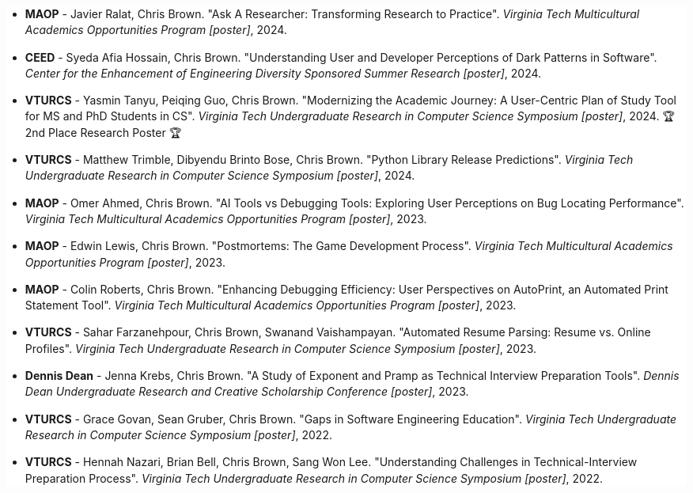 - **MAOP** - Javier Ralat, Chris Brown. "Ask A Researcher: Transforming Research to Practice". *Virginia Tech Multicultural Academics Opportunities Program [poster]*, 2024.

- **CEED** - Syeda Afia Hossain, Chris Brown. "Understanding User and Developer Perceptions of Dark Patterns in Software". *Center for the Enhancement of Engineering Diversity Sponsored Summer Research [poster]*, 2024.

- **VTURCS** - Yasmin Tanyu, Peiqing Guo, Chris Brown. "Modernizing the Academic Journey: A User-Centric Plan of Study Tool for MS and PhD Students in CS". *Virginia Tech Undergraduate Research in Computer Science Symposium [poster]*, 2024. 🏆 2nd Place Research Poster 🏆

- **VTURCS** - Matthew Trimble, Dibyendu Brinto Bose, Chris Brown. "Python Library Release Predictions". *Virginia Tech Undergraduate Research in Computer Science Symposium [poster]*, 2024.

- **MAOP** - Omer Ahmed, Chris Brown. "AI Tools vs Debugging Tools: Exploring User Perceptions on Bug Locating Performance". *Virginia Tech Multicultural Academics Opportunities Program [poster]*, 2023.

- **MAOP** - Edwin Lewis, Chris Brown. "Postmortems: The Game Development Process". *Virginia Tech Multicultural Academics Opportunities Program [poster]*, 2023.

- **MAOP** - Colin Roberts, Chris Brown. "Enhancing Debugging Efficiency: User Perspectives on AutoPrint, an Automated Print Statement Tool". *Virginia Tech Multicultural Academics Opportunities Program [poster]*, 2023.

- **VTURCS** - Sahar Farzanehpour, Chris Brown, Swanand Vaishampayan. "Automated Resume Parsing: Resume vs. Online Profiles". *Virginia Tech Undergraduate Research in Computer Science Symposium [poster]*, 2023.

- **Dennis Dean** - Jenna Krebs, Chris Brown. "A Study of Exponent and Pramp as Technical Interview Preparation Tools". *Dennis Dean Undergraduate Research and Creative Scholarship Conference [poster]*, 2023.

- **VTURCS** - Grace Govan, Sean Gruber, Chris Brown. "Gaps in Software Engineering Education". *Virginia Tech Undergraduate Research in Computer Science Symposium [poster]*, 2022.

- **VTURCS** - Hennah Nazari, Brian Bell, Chris Brown, Sang Won Lee. "Understanding Challenges in Technical-Interview Preparation Process". *Virginia Tech Undergraduate Research in Computer Science Symposium [poster]*, 2022.
